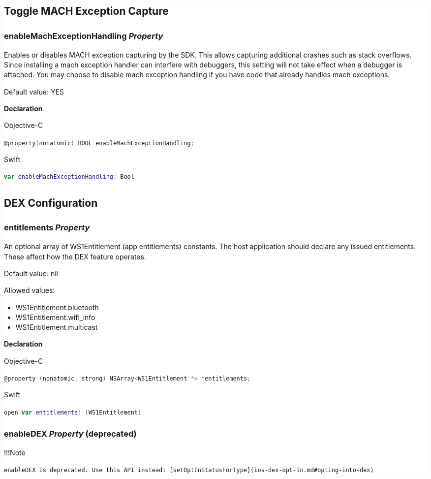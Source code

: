 ## Toggle MACH Exception Capture

### enableMachExceptionHandling ***Property***

Enables or disables MACH exception capturing by the SDK. This allows capturing additional crashes such as stack overflows. Since installing a mach exception handler can interfere with debuggers, this setting will not take effect when a debugger is attached. You may choose to disable mach exception handling if you have code that already handles mach exceptions.

Default value: YES

**Declaration**

Objective-C
```C
@property(nonatomic) BOOL enableMachExceptionHandling;
```

Swift

```Swift
var enableMachExceptionHandling: Bool
```

## DEX Configuration

### entitlements ***Property***

An optional array of WS1Entitlement (app entitlements) constants. The host application should declare any issued entitlements. These affect how the DEX feature operates.

Default value: nil

Allowed values:
- WS1Entitlement.bluetooth
- WS1Entitlement.wifi_info
- WS1Entitlement.multicast

**Declaration**

Objective-C
```C
@property (nonatomic, strong) NSArray<WS1Entitlement *> *entitlements;
```

Swift

```Swift
open var entitlements: [WS1Entitlement]
```

### enableDEX ***Property*** (deprecated)

!!!Note 

	enableDEX is deprecated. Use this API instead: [setOptInStatusForType](ios-dex-opt-in.md#opting-into-dex)
